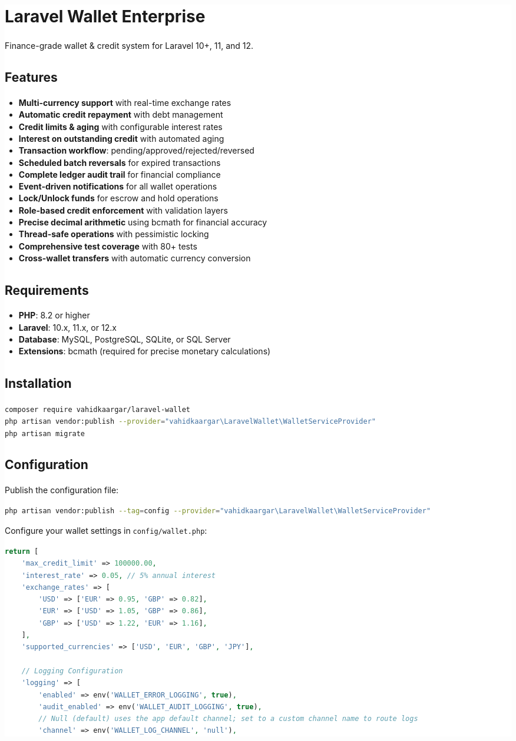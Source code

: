 # Laravel Wallet Enterprise

Finance-grade wallet & credit system for Laravel 10+, 11, and 12.

## Features

- **Multi-currency support** with real-time exchange rates
- **Automatic credit repayment** with debt management
- **Credit limits & aging** with configurable interest rates
- **Interest on outstanding credit** with automated aging
- **Transaction workflow**: pending/approved/rejected/reversed
- **Scheduled batch reversals** for expired transactions
- **Complete ledger audit trail** for financial compliance
- **Event-driven notifications** for all wallet operations
- **Lock/Unlock funds** for escrow and hold operations
- **Role-based credit enforcement** with validation layers
- **Precise decimal arithmetic** using bcmath for financial accuracy
- **Thread-safe operations** with pessimistic locking
- **Comprehensive test coverage** with 80+ tests
- **Cross-wallet transfers** with automatic currency conversion

## Requirements

- **PHP**: 8.2 or higher
- **Laravel**: 10.x, 11.x, or 12.x
- **Database**: MySQL, PostgreSQL, SQLite, or SQL Server
- **Extensions**: bcmath (required for precise monetary calculations)

## Installation

```bash
composer require vahidkaargar/laravel-wallet
php artisan vendor:publish --provider="vahidkaargar\LaravelWallet\WalletServiceProvider"
php artisan migrate
```

## Configuration

Publish the configuration file:

```bash
php artisan vendor:publish --tag=config --provider="vahidkaargar\LaravelWallet\WalletServiceProvider"
```

Configure your wallet settings in `config/wallet.php`:

```php
return [
    'max_credit_limit' => 100000.00,
    'interest_rate' => 0.05, // 5% annual interest
    'exchange_rates' => [
        'USD' => ['EUR' => 0.95, 'GBP' => 0.82],
        'EUR' => ['USD' => 1.05, 'GBP' => 0.86],
        'GBP' => ['USD' => 1.22, 'EUR' => 1.16],
    ],
    'supported_currencies' => ['USD', 'EUR', 'GBP', 'JPY'],
    
    // Logging Configuration
    'logging' => [
        'enabled' => env('WALLET_ERROR_LOGGING', true),
        'audit_enabled' => env('WALLET_AUDIT_LOGGING', true),
        // Null (default) uses the app default channel; set to a custom channel name to route logs
        'channel' => env('WALLET_LOG_CHANNEL', 'null'),
```